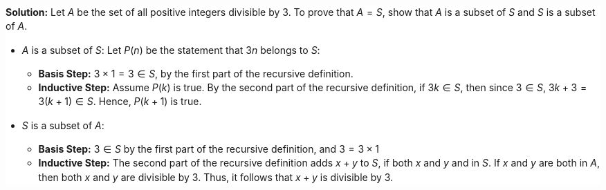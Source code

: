**Solution:** Let $A$ be the set of all positive integers divisible by 3. To prove that $A=S$, show that $A$ is a subset of $S$ and $S$ is a subset of $A$.

- $A$ is a subset of $S$: Let $P(n)$ be the statement that $3n$ belongs to $S$:
  - **Basis Step:** $3 \times 1=3 \in S$, by the first part of the recursive definition.
  - **Inductive Step:** Assume $P(k)$ is true. By the second part of the recursive definition, if $3k \in S$, then since $3 \in S,~3k+3=3(k+1) \in S$. Hence, $P(k+1)$ is true.

- $S$ is a subset of $A$:
  - **Basis Step:** $3 \in S$ by the first part of the recursive definition, and $3=3\times1$
  - **Inductive Step:** The second part of the recursive definition adds $x+y$ to $S$, if both $x$ and $y$ and in $S$. If $x$ and $y$ are both in $A$, then both $x$ and $y$ are divisible by 3. Thus, it follows that $x+y$ is divisible by 3.
